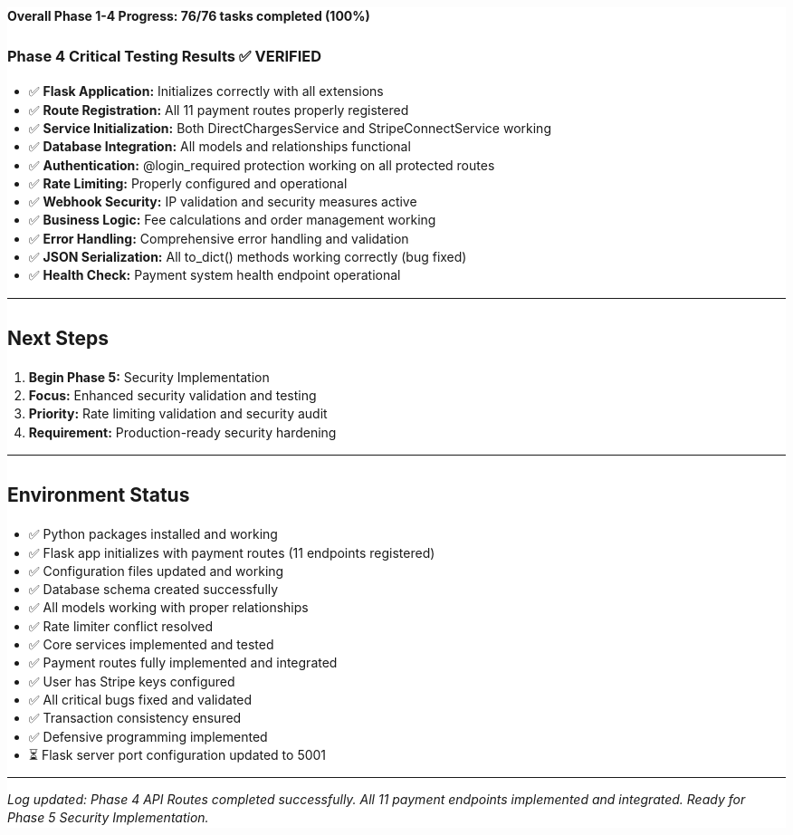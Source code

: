 **Overall Phase 1-4 Progress: 76/76 tasks completed (100%)**

### Phase 4 Critical Testing Results ✅ VERIFIED
- ✅ **Flask Application:** Initializes correctly with all extensions
- ✅ **Route Registration:** All 11 payment routes properly registered
- ✅ **Service Initialization:** Both DirectChargesService and StripeConnectService working
- ✅ **Database Integration:** All models and relationships functional
- ✅ **Authentication:** @login_required protection working on all protected routes
- ✅ **Rate Limiting:** Properly configured and operational
- ✅ **Webhook Security:** IP validation and security measures active
- ✅ **Business Logic:** Fee calculations and order management working
- ✅ **Error Handling:** Comprehensive error handling and validation
- ✅ **JSON Serialization:** All to_dict() methods working correctly (bug fixed)
- ✅ **Health Check:** Payment system health endpoint operational

---

## Next Steps

1. **Begin Phase 5:** Security Implementation  
2. **Focus:** Enhanced security validation and testing
3. **Priority:** Rate limiting validation and security audit
4. **Requirement:** Production-ready security hardening

---

## Environment Status

- ✅ Python packages installed and working
- ✅ Flask app initializes with payment routes (11 endpoints registered)
- ✅ Configuration files updated and working
- ✅ Database schema created successfully
- ✅ All models working with proper relationships
- ✅ Rate limiter conflict resolved
- ✅ Core services implemented and tested
- ✅ Payment routes fully implemented and integrated
- ✅ User has Stripe keys configured
- ✅ All critical bugs fixed and validated
- ✅ Transaction consistency ensured
- ✅ Defensive programming implemented
- ⏳ Flask server port configuration updated to 5001

---

*Log updated: Phase 4 API Routes completed successfully. All 11 payment endpoints implemented and integrated. Ready for Phase 5 Security Implementation.* 